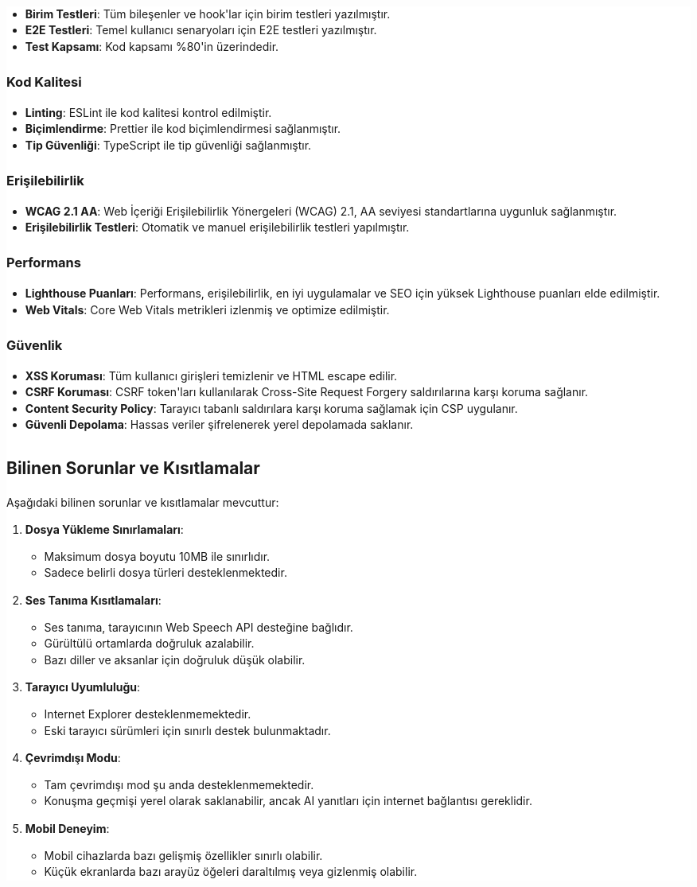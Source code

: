 - **Birim Testleri**: Tüm bileşenler ve hook'lar için birim testleri yazılmıştır.
- **E2E Testleri**: Temel kullanıcı senaryoları için E2E testleri yazılmıştır.
- **Test Kapsamı**: Kod kapsamı %80'in üzerindedir.

### Kod Kalitesi

- **Linting**: ESLint ile kod kalitesi kontrol edilmiştir.
- **Biçimlendirme**: Prettier ile kod biçimlendirmesi sağlanmıştır.
- **Tip Güvenliği**: TypeScript ile tip güvenliği sağlanmıştır.

### Erişilebilirlik

- **WCAG 2.1 AA**: Web İçeriği Erişilebilirlik Yönergeleri (WCAG) 2.1, AA seviyesi standartlarına uygunluk sağlanmıştır.
- **Erişilebilirlik Testleri**: Otomatik ve manuel erişilebilirlik testleri yapılmıştır.

### Performans

- **Lighthouse Puanları**: Performans, erişilebilirlik, en iyi uygulamalar ve SEO için yüksek Lighthouse puanları elde edilmiştir.
- **Web Vitals**: Core Web Vitals metrikleri izlenmiş ve optimize edilmiştir.

### Güvenlik

- **XSS Koruması**: Tüm kullanıcı girişleri temizlenir ve HTML escape edilir.
- **CSRF Koruması**: CSRF token'ları kullanılarak Cross-Site Request Forgery saldırılarına karşı koruma sağlanır.
- **Content Security Policy**: Tarayıcı tabanlı saldırılara karşı koruma sağlamak için CSP uygulanır.
- **Güvenli Depolama**: Hassas veriler şifrelenerek yerel depolamada saklanır.

## Bilinen Sorunlar ve Kısıtlamalar

Aşağıdaki bilinen sorunlar ve kısıtlamalar mevcuttur:

1. **Dosya Yükleme Sınırlamaları**:
   - Maksimum dosya boyutu 10MB ile sınırlıdır.
   - Sadece belirli dosya türleri desteklenmektedir.

2. **Ses Tanıma Kısıtlamaları**:
   - Ses tanıma, tarayıcının Web Speech API desteğine bağlıdır.
   - Gürültülü ortamlarda doğruluk azalabilir.
   - Bazı diller ve aksanlar için doğruluk düşük olabilir.

3. **Tarayıcı Uyumluluğu**:
   - Internet Explorer desteklenmemektedir.
   - Eski tarayıcı sürümleri için sınırlı destek bulunmaktadır.

4. **Çevrimdışı Modu**:
   - Tam çevrimdışı mod şu anda desteklenmemektedir.
   - Konuşma geçmişi yerel olarak saklanabilir, ancak AI yanıtları için internet bağlantısı gereklidir.

5. **Mobil Deneyim**:
   - Mobil cihazlarda bazı gelişmiş özellikler sınırlı olabilir.
   - Küçük ekranlarda bazı arayüz öğeleri daraltılmış veya gizlenmiş olabilir.
